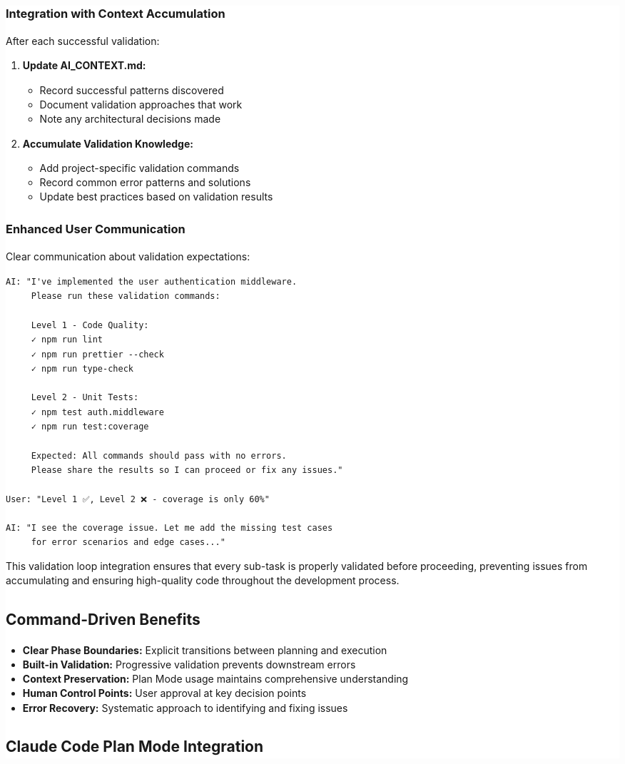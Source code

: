 ### **Integration with Context Accumulation**

After each successful validation:

1. **Update AI_CONTEXT.md:**
   - Record successful patterns discovered
   - Document validation approaches that work
   - Note any architectural decisions made

2. **Accumulate Validation Knowledge:**
   - Add project-specific validation commands
   - Record common error patterns and solutions
   - Update best practices based on validation results

### **Enhanced User Communication**

Clear communication about validation expectations:

```
AI: "I've implemented the user authentication middleware. 
     Please run these validation commands:
     
     Level 1 - Code Quality:
     ✓ npm run lint
     ✓ npm run prettier --check  
     ✓ npm run type-check
     
     Level 2 - Unit Tests:
     ✓ npm test auth.middleware
     ✓ npm run test:coverage
     
     Expected: All commands should pass with no errors.
     Please share the results so I can proceed or fix any issues."

User: "Level 1 ✅, Level 2 ❌ - coverage is only 60%"

AI: "I see the coverage issue. Let me add the missing test cases 
     for error scenarios and edge cases..."
```

This validation loop integration ensures that every sub-task is properly validated before proceeding, preventing issues from accumulating and ensuring high-quality code throughout the development process.

## Command-Driven Benefits
- **Clear Phase Boundaries:** Explicit transitions between planning and execution
- **Built-in Validation:** Progressive validation prevents downstream errors
- **Context Preservation:** Plan Mode usage maintains comprehensive understanding
- **Human Control Points:** User approval at key decision points
- **Error Recovery:** Systematic approach to identifying and fixing issues

## Claude Code Plan Mode Integration

